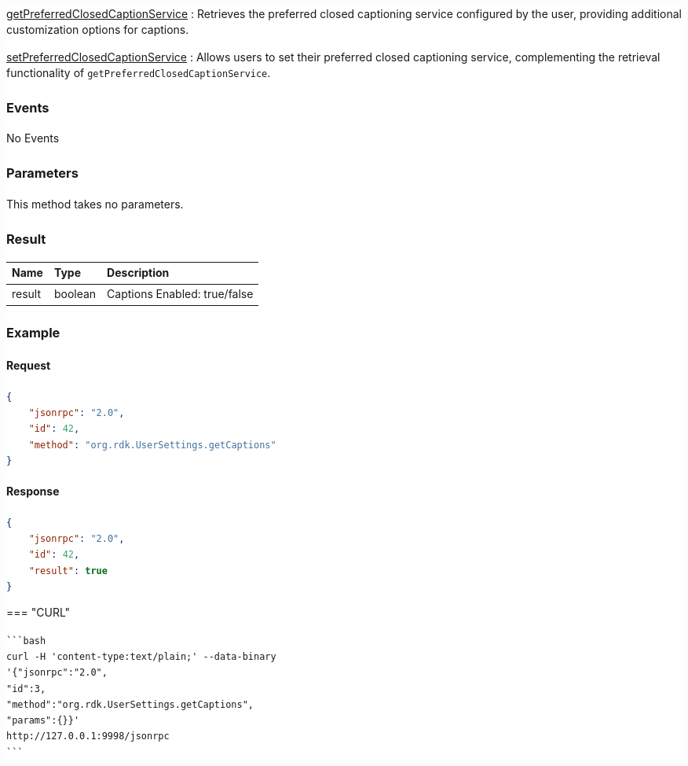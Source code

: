 [getPreferredClosedCaptionService](#getPreferredClosedCaptionService) : Retrieves the preferred closed captioning service configured by the user, providing additional customization options for captions.  

[setPreferredClosedCaptionService](#setPreferredClosedCaptionService) : Allows users to set their preferred closed captioning service, complementing the retrieval functionality of `getPreferredClosedCaptionService`.

### Events

No Events

### Parameters

This method takes no parameters.

### Result

| Name | Type | Description |
| :-------- | :-------- | :-------- |
| result | boolean | Captions Enabled: true/false |

### Example

#### Request

```json
{
    "jsonrpc": "2.0",
    "id": 42,
    "method": "org.rdk.UserSettings.getCaptions"
}
```

#### Response

```json
{
    "jsonrpc": "2.0",
    "id": 42,
    "result": true
}
```



=== "CURL"

    ```bash
    curl -H 'content-type:text/plain;' --data-binary 
    '{"jsonrpc":"2.0", 
    "id":3, 
    "method":"org.rdk.UserSettings.getCaptions", 
    "params":{}}'
    http://127.0.0.1:9998/jsonrpc
    ```
        